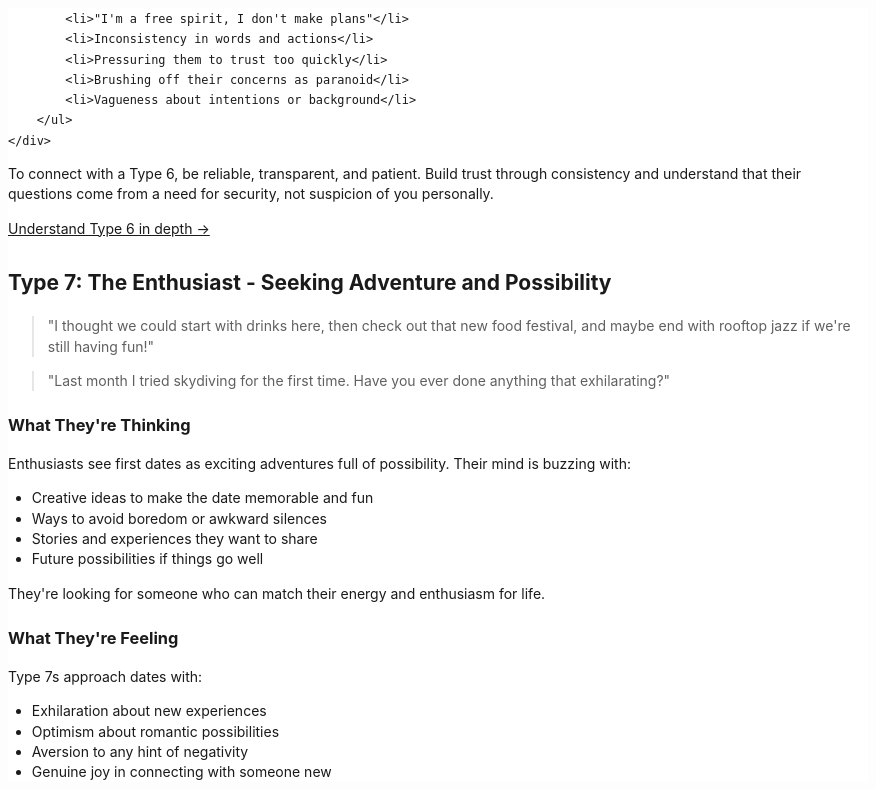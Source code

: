            <li>"I'm a free spirit, I don't make plans"</li>
            <li>Inconsistency in words and actions</li>
            <li>Pressuring them to trust too quickly</li>
            <li>Brushing off their concerns as paranoid</li>
            <li>Vagueness about intentions or background</li>
        </ul>
    </div>
</div>

<DateTip>
    To connect with a Type 6, be reliable, transparent, and patient. Build trust through consistency and understand that their questions come from a need for security, not suspicion of you personally.
</DateTip>

[Understand Type 6 in depth →](/enneagram-corner/enneagram-type-6)

</section>

<section id="type7" class="type-section">

## Type 7: The Enthusiast - Seeking Adventure and Possibility

<div class="type-intro">
    <!-- <div class="type-image">
        <img loading="lazy" src="/blogs/type7-date.webp" alt="Type 7 on a date" />
    </div> -->
    <div class="type-quotes">
        <blockquote>"I thought we could start with drinks here, then check out that new food festival, and maybe end with rooftop jazz if we're still having fun!"</blockquote>
        <blockquote>"Last month I tried skydiving for the first time. Have you ever done anything that exhilarating?"</blockquote>
    </div>
</div>

### What They're Thinking

Enthusiasts see first dates as exciting adventures full of possibility. Their mind is buzzing with:

- Creative ideas to make the date memorable and fun
- Ways to avoid boredom or awkward silences
- Stories and experiences they want to share
- Future possibilities if things go well

They're looking for someone who can match their energy and enthusiasm for life.

### What They're Feeling

Type 7s approach dates with:

- Exhilaration about new experiences
- Optimism about romantic possibilities
- Aversion to any hint of negativity
- Genuine joy in connecting with someone new
